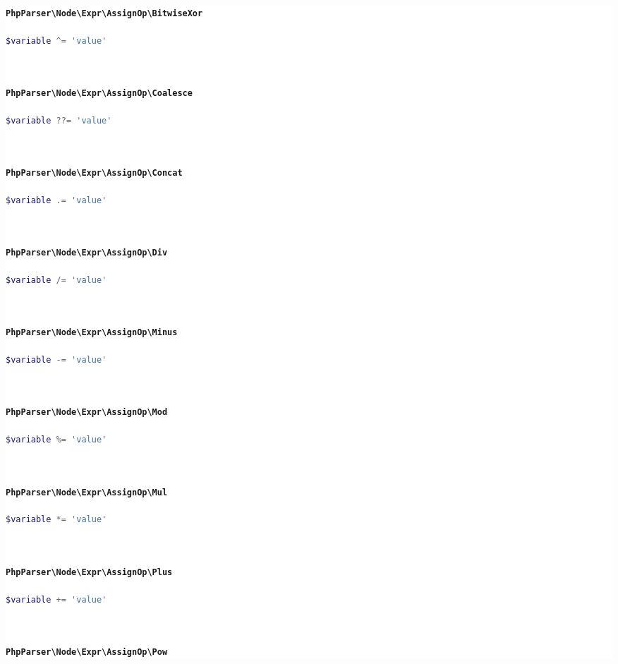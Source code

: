 #### `PhpParser\Node\Expr\AssignOp\BitwiseXor`

```php
$variable ^= 'value'
```
<br>

#### `PhpParser\Node\Expr\AssignOp\Coalesce`

```php
$variable ??= 'value'
```
<br>

#### `PhpParser\Node\Expr\AssignOp\Concat`

```php
$variable .= 'value'
```
<br>

#### `PhpParser\Node\Expr\AssignOp\Div`

```php
$variable /= 'value'
```
<br>

#### `PhpParser\Node\Expr\AssignOp\Minus`

```php
$variable -= 'value'
```
<br>

#### `PhpParser\Node\Expr\AssignOp\Mod`

```php
$variable %= 'value'
```
<br>

#### `PhpParser\Node\Expr\AssignOp\Mul`

```php
$variable *= 'value'
```
<br>

#### `PhpParser\Node\Expr\AssignOp\Plus`

```php
$variable += 'value'
```
<br>

#### `PhpParser\Node\Expr\AssignOp\Pow`
